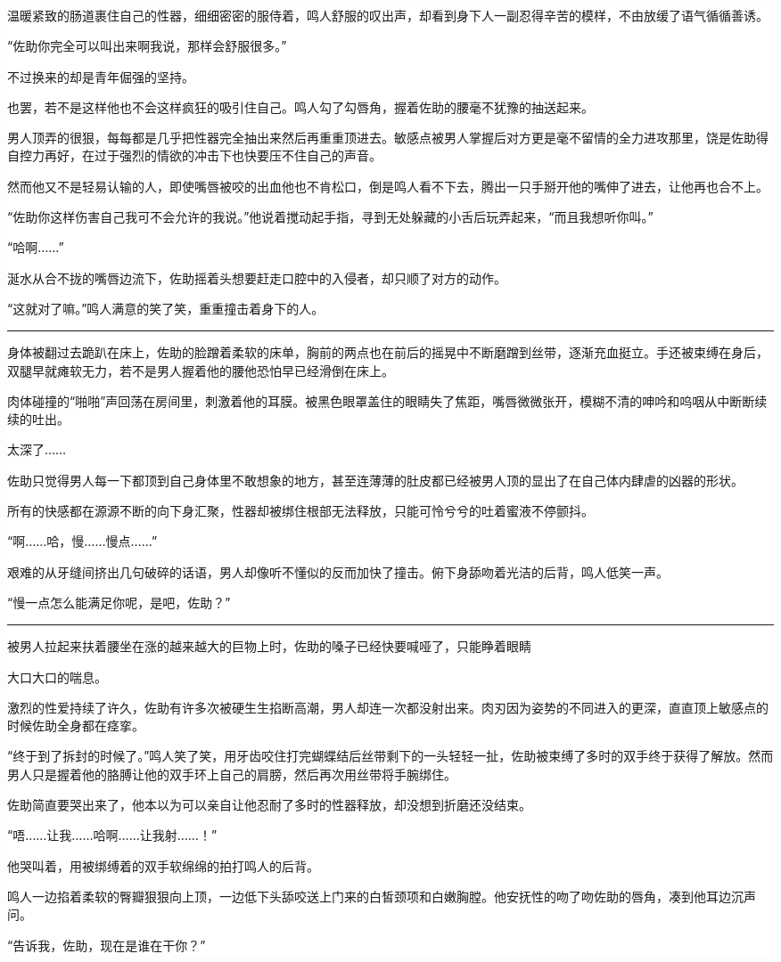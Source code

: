 温暖紧致的肠道裹住自己的性器，细细密密的服侍着，鸣人舒服的叹出声，却看到身下人一副忍得辛苦的模样，不由放缓了语气循循善诱。

“佐助你完全可以叫出来啊我说，那样会舒服很多。”

不过换来的却是青年倔强的坚持。

也罢，若不是这样他也不会这样疯狂的吸引住自己。鸣人勾了勾唇角，握着佐助的腰毫不犹豫的抽送起来。

男人顶弄的很狠，每每都是几乎把性器完全抽出来然后再重重顶进去。敏感点被男人掌握后对方更是毫不留情的全力进攻那里，饶是佐助得自控力再好，在过于强烈的情欲的冲击下也快要压不住自己的声音。

然而他又不是轻易认输的人，即使嘴唇被咬的出血他也不肯松口，倒是鸣人看不下去，腾出一只手掰开他的嘴伸了进去，让他再也合不上。

“佐助你这样伤害自己我可不会允许的我说。”他说着搅动起手指，寻到无处躲藏的小舌后玩弄起来，“而且我想听你叫。”

“哈啊……”

涎水从合不拢的嘴唇边流下，佐助摇着头想要赶走口腔中的入侵者，却只顺了对方的动作。

“这就对了嘛。”鸣人满意的笑了笑，重重撞击着身下的人。

 


----------


 

身体被翻过去跪趴在床上，佐助的脸蹭着柔软的床单，胸前的两点也在前后的摇晃中不断磨蹭到丝带，逐渐充血挺立。手还被束缚在身后，双腿早就瘫软无力，若不是男人握着他的腰他恐怕早已经滑倒在床上。

肉体碰撞的“啪啪”声回荡在房间里，刺激着他的耳膜。被黑色眼罩盖住的眼睛失了焦距，嘴唇微微张开，模糊不清的呻吟和呜咽从中断断续续的吐出。

太深了……

佐助只觉得男人每一下都顶到自己身体里不敢想象的地方，甚至连薄薄的肚皮都已经被男人顶的显出了在自己体内肆虐的凶器的形状。

所有的快感都在源源不断的向下身汇聚，性器却被绑住根部无法释放，只能可怜兮兮的吐着蜜液不停颤抖。

“啊……哈，慢……慢点……”

艰难的从牙缝间挤出几句破碎的话语，男人却像听不懂似的反而加快了撞击。俯下身舔吻着光洁的后背，鸣人低笑一声。

“慢一点怎么能满足你呢，是吧，佐助？”

 


----------


 

被男人拉起来扶着腰坐在涨的越来越大的巨物上时，佐助的嗓子已经快要喊哑了，只能睁着眼睛

大口大口的喘息。

激烈的性爱持续了许久，佐助有许多次被硬生生掐断高潮，男人却连一次都没射出来。肉刃因为姿势的不同进入的更深，直直顶上敏感点的时候佐助全身都在痉挛。

“终于到了拆封的时候了。”鸣人笑了笑，用牙齿咬住打完蝴蝶结后丝带剩下的一头轻轻一扯，佐助被束缚了多时的双手终于获得了解放。然而男人只是握着他的胳膊让他的双手环上自己的肩膀，然后再次用丝带将手腕绑住。

佐助简直要哭出来了，他本以为可以亲自让他忍耐了多时的性器释放，却没想到折磨还没结束。

“唔……让我……哈啊……让我射……！”

他哭叫着，用被绑缚着的双手软绵绵的拍打鸣人的后背。

鸣人一边掐着柔软的臀瓣狠狠向上顶，一边低下头舔咬送上门来的白皙颈项和白嫩胸膛。他安抚性的吻了吻佐助的唇角，凑到他耳边沉声问。

“告诉我，佐助，现在是谁在干你？”
